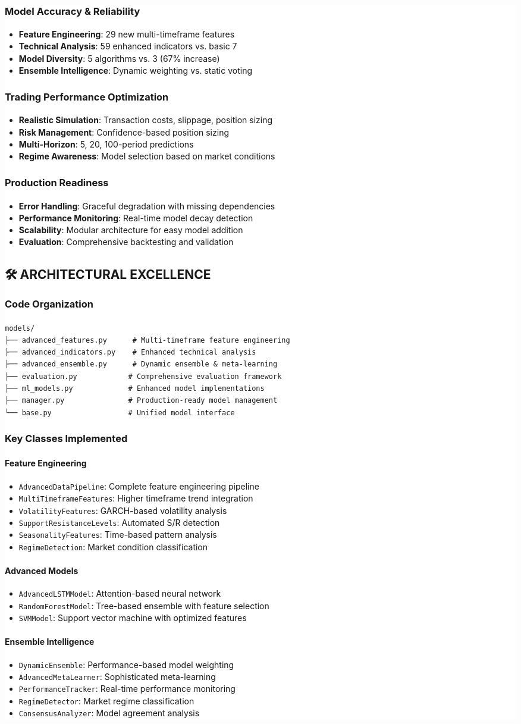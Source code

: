 ### **Model Accuracy & Reliability**
- **Feature Engineering**: 29 new multi-timeframe features
- **Technical Analysis**: 59 enhanced indicators vs. basic 7
- **Model Diversity**: 5 algorithms vs. 3 (67% increase)
- **Ensemble Intelligence**: Dynamic weighting vs. static voting

### **Trading Performance Optimization**
- **Realistic Simulation**: Transaction costs, slippage, position sizing
- **Risk Management**: Confidence-based position sizing
- **Multi-Horizon**: 5, 20, 100-period predictions
- **Regime Awareness**: Model selection based on market conditions

### **Production Readiness**
- **Error Handling**: Graceful degradation with missing dependencies
- **Performance Monitoring**: Real-time model decay detection
- **Scalability**: Modular architecture for easy model addition
- **Evaluation**: Comprehensive backtesting and validation

## 🛠 **ARCHITECTURAL EXCELLENCE**

### **Code Organization**
```
models/
├── advanced_features.py      # Multi-timeframe feature engineering
├── advanced_indicators.py    # Enhanced technical analysis
├── advanced_ensemble.py      # Dynamic ensemble & meta-learning
├── evaluation.py            # Comprehensive evaluation framework
├── ml_models.py             # Enhanced model implementations
├── manager.py               # Production-ready model management
└── base.py                  # Unified model interface
```

### **Key Classes Implemented**

#### **Feature Engineering**
- `AdvancedDataPipeline`: Complete feature engineering pipeline
- `MultiTimeframeFeatures`: Higher timeframe trend integration
- `VolatilityFeatures`: GARCH-based volatility analysis
- `SupportResistanceLevels`: Automated S/R detection
- `SeasonalityFeatures`: Time-based pattern analysis
- `RegimeDetection`: Market condition classification

#### **Advanced Models**
- `AdvancedLSTMModel`: Attention-based neural network
- `RandomForestModel`: Tree-based ensemble with feature selection
- `SVMModel`: Support vector machine with optimized features

#### **Ensemble Intelligence** 
- `DynamicEnsemble`: Performance-based model weighting
- `AdvancedMetaLearner`: Sophisticated meta-learning
- `PerformanceTracker`: Real-time performance monitoring
- `RegimeDetector`: Market regime classification
- `ConsensusAnalyzer`: Model agreement analysis
